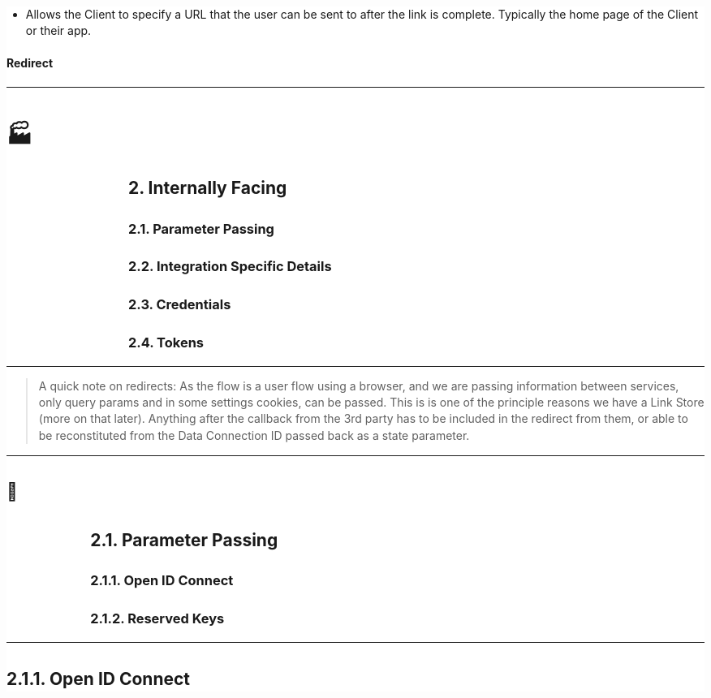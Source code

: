 
<div style="text-align:left">

- Allows the Client to specify a URL that the user can be sent to after the link is complete. Typically the home page of the Client or their app.

</div>

#### Redirect

***

# 🏭

<div style="text-align:left; padding-left: 150px;">

## 2. Internally Facing 

### 2.1. Parameter Passing
### 2.2. Integration Specific Details
### 2.3. Credentials
### 2.4. Tokens

</div>

---

> A quick note on redirects: As the flow is a user flow using a browser, and we are passing information between services, only query params and in some settings cookies, can be passed. This is is one of the principle reasons we have a Link Store (more on that later). Anything after the callback from the 3rd party has to be included in the redirect from them, or able to be reconstituted from the Data Connection ID passed back as a state parameter.

***

## 🍣

<div style="text-align:left; padding-left: 12%;">

## 2.1. Parameter Passing 

### 2.1.1. Open ID Connect
### 2.1.2. Reserved Keys

</div>

---

## 2.1.1. Open ID Connect
